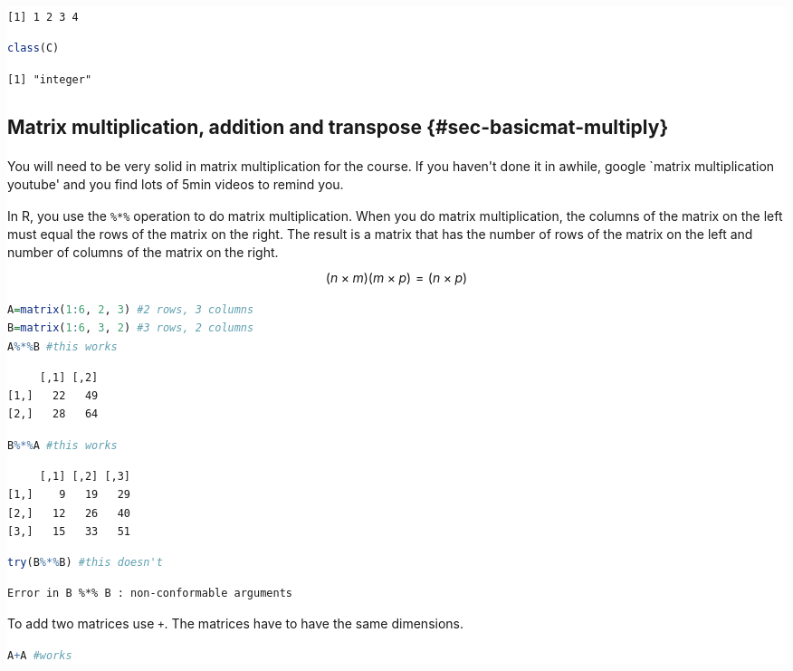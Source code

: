 ```
[1] 1 2 3 4
```

```r
class(C)
```

```
[1] "integer"
```


## Matrix multiplication, addition and transpose  {#sec-basicmat-multiply}
You will need to be very solid in matrix multiplication for the course.  If you haven't done it in awhile, google `matrix multiplication youtube' and you find lots of 5min videos to remind you.

In R, you use the ```%*%``` operation to do matrix multiplication.  When you do matrix multiplication, the columns of the matrix on the left must equal the rows of the matrix on the right.  The result is a matrix that has the number of rows of the matrix on the left and number of columns of the matrix on the right.
$$(n \times m)(m \times p) = (n \times p)$$

```r
A=matrix(1:6, 2, 3) #2 rows, 3 columns
B=matrix(1:6, 3, 2) #3 rows, 2 columns
A%*%B #this works
```

```
     [,1] [,2]
[1,]   22   49
[2,]   28   64
```

```r
B%*%A #this works
```

```
     [,1] [,2] [,3]
[1,]    9   19   29
[2,]   12   26   40
[3,]   15   33   51
```

```r
try(B%*%B) #this doesn't
```

```
Error in B %*% B : non-conformable arguments
```
To add two matrices use ```+```. The matrices have to have the same dimensions.

```r
A+A #works
```

